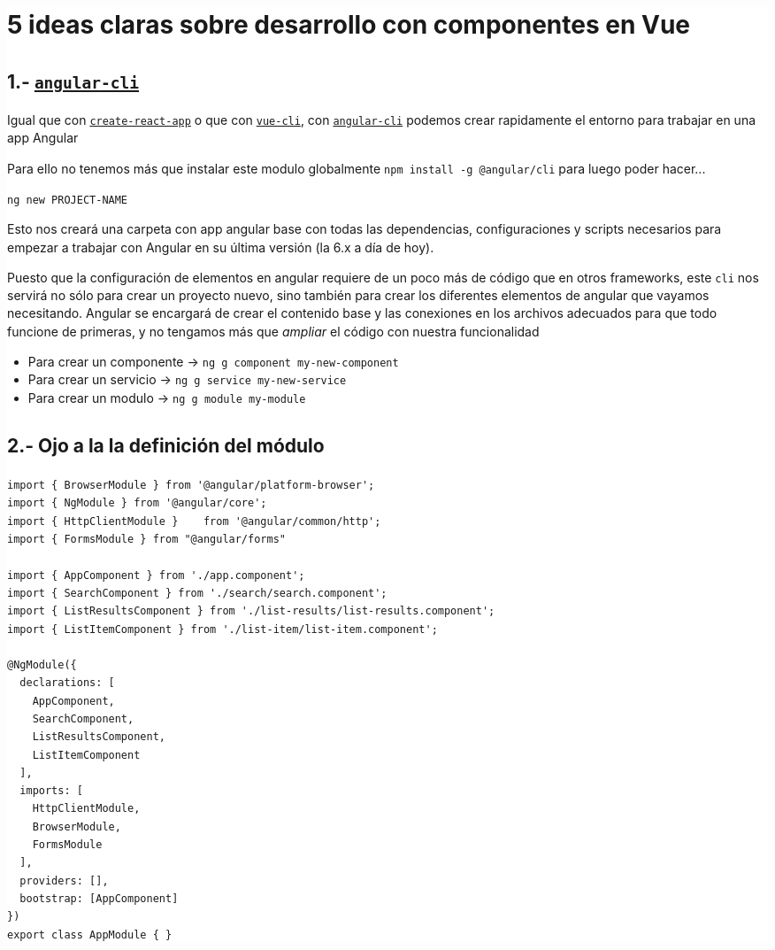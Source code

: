 # 5 ideas claras sobre desarrollo con componentes en Vue

## 1.- [`angular-cli`](https://github.com/angular/angular-cli)

Igual que con [`create-react-app`](https://github.com/facebook/create-react-app) o que con [`vue-cli`](https://github.com/vuejs/vue-cli/blob/dev/docs/README.md), con [`angular-cli`](https://github.com/angular/angular-cli) podemos crear rapidamente el entorno para trabajar en una app Angular

Para ello no tenemos más que instalar este modulo globalmente `npm install -g @angular/cli` para luego poder hacer...

```
ng new PROJECT-NAME
```

Esto nos creará una carpeta con app angular base con todas las dependencias, configuraciones y scripts necesarios para empezar a trabajar con Angular en su última versión (la 6.x a día de hoy).

Puesto que la configuración de elementos en angular requiere de un poco más de código que en otros frameworks, este `cli` nos servirá no sólo para crear un proyecto nuevo, sino también para crear los diferentes elementos de angular que vayamos necesitando. Angular se encargará de crear el contenido base y las conexiones en los archivos adecuados para que todo funcione de primeras, y no tengamos más que _ampliar_ el código con nuestra funcionalidad

- Para crear un componente → `ng g component my-new-component`
- Para crear un servicio → `ng g service my-new-service`
- Para crear un modulo → `ng g module my-module`

## 2.- Ojo a la la definición del módulo 

```
import { BrowserModule } from '@angular/platform-browser';
import { NgModule } from '@angular/core';
import { HttpClientModule }    from '@angular/common/http';
import { FormsModule } from "@angular/forms"

import { AppComponent } from './app.component';
import { SearchComponent } from './search/search.component';
import { ListResultsComponent } from './list-results/list-results.component';
import { ListItemComponent } from './list-item/list-item.component';

@NgModule({
  declarations: [
    AppComponent,
    SearchComponent,
    ListResultsComponent,
    ListItemComponent
  ],
  imports: [
    HttpClientModule,
    BrowserModule,
    FormsModule
  ],
  providers: [],
  bootstrap: [AppComponent]
})
export class AppModule { }
```
